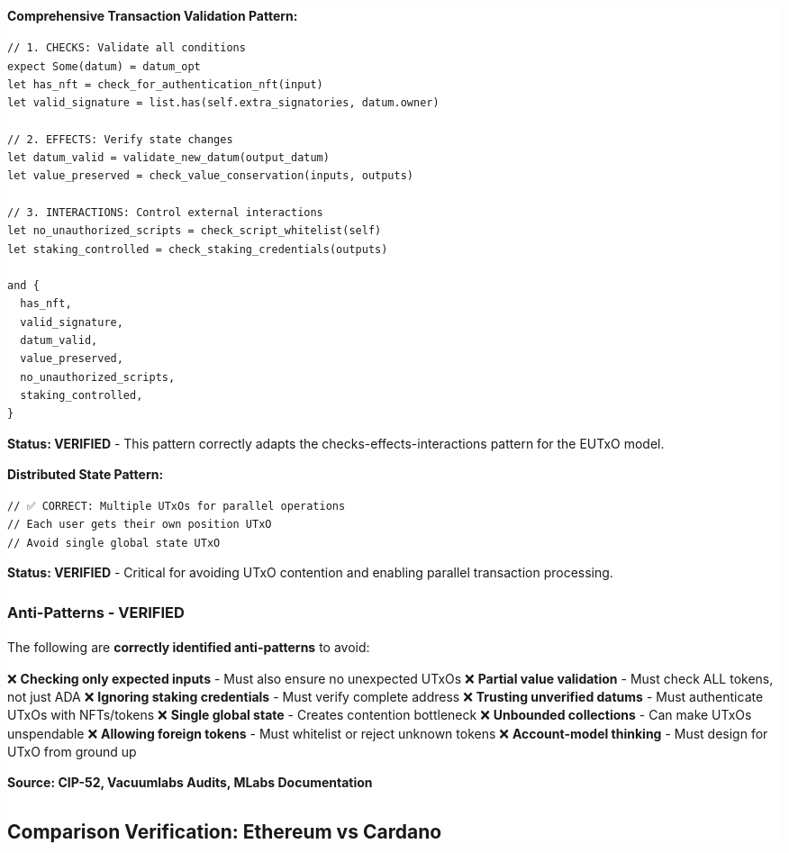 **Comprehensive Transaction Validation Pattern:**

```aiken
// 1. CHECKS: Validate all conditions
expect Some(datum) = datum_opt
let has_nft = check_for_authentication_nft(input)
let valid_signature = list.has(self.extra_signatories, datum.owner)

// 2. EFFECTS: Verify state changes
let datum_valid = validate_new_datum(output_datum)
let value_preserved = check_value_conservation(inputs, outputs)

// 3. INTERACTIONS: Control external interactions
let no_unauthorized_scripts = check_script_whitelist(self)
let staking_controlled = check_staking_credentials(outputs)

and {
  has_nft,
  valid_signature,
  datum_valid,
  value_preserved,
  no_unauthorized_scripts,
  staking_controlled,
}
```

**Status: VERIFIED** - This pattern correctly adapts the checks-effects-interactions pattern for the EUTxO model.

**Distributed State Pattern:**
```aiken
// ✅ CORRECT: Multiple UTxOs for parallel operations
// Each user gets their own position UTxO
// Avoid single global state UTxO
```

**Status: VERIFIED** - Critical for avoiding UTxO contention and enabling parallel transaction processing.

### Anti-Patterns - VERIFIED

The following are **correctly identified anti-patterns** to avoid:

❌ **Checking only expected inputs** - Must also ensure no unexpected UTxOs
❌ **Partial value validation** - Must check ALL tokens, not just ADA
❌ **Ignoring staking credentials** - Must verify complete address
❌ **Trusting unverified datums** - Must authenticate UTxOs with NFTs/tokens
❌ **Single global state** - Creates contention bottleneck
❌ **Unbounded collections** - Can make UTxOs unspendable
❌ **Allowing foreign tokens** - Must whitelist or reject unknown tokens
❌ **Account-model thinking** - Must design for UTxO from ground up

**Source: CIP-52, Vacuumlabs Audits, MLabs Documentation**

## Comparison Verification: Ethereum vs Cardano
